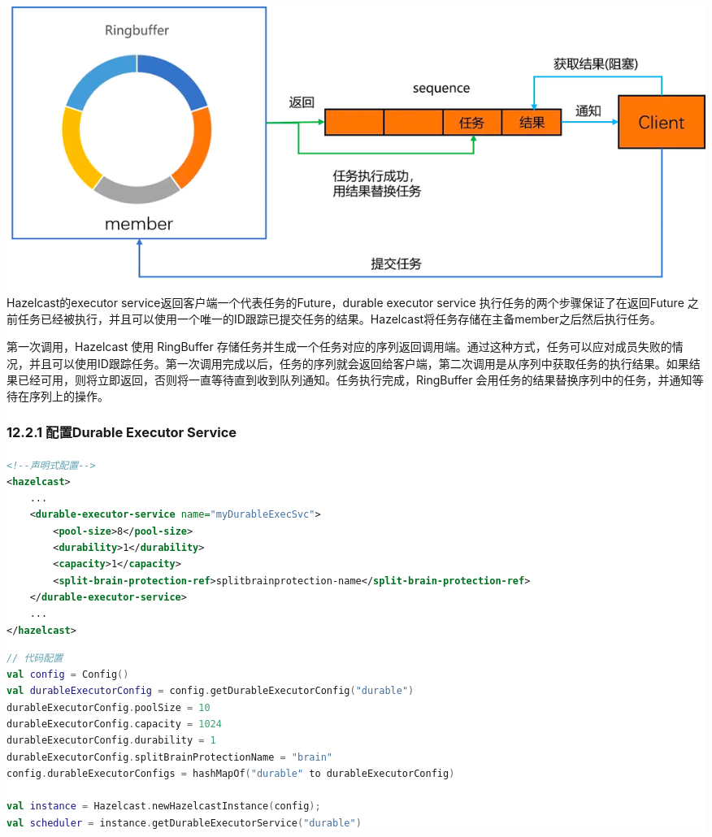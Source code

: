 ![DurableExecutorSvc执行示意图](docs/DurableExecutorSvc执行示意图.png)

Hazelcast的executor service返回客户端一个代表任务的Future，durable executor service 执行任务的两个步骤保证了在返回Future
之前任务已经被执行，并且可以使用一个唯一的ID跟踪已提交任务的结果。Hazelcast将任务存储在主备member之后然后执行任务。

第一次调用，Hazelcast 使用 RingBuffer
存储任务并生成一个任务对应的序列返回调用端。通过这种方式，任务可以应对成员失败的情况，并且可以使用ID跟踪任务。第一次调用完成以后，任务的序列就会返回给客户端，第二次调用是从序列中获取任务的执行结果。如果结果已经可用，则将立即返回，否则将一直等待直到收到队列通知。任务执行完成，RingBuffer
会用任务的结果替换序列中的任务，并通知等待在序列上的操作。

### 12.2.1 配置Durable Executor Service

```xml
<!--声明式配置-->
<hazelcast>
    ...
    <durable-executor-service name="myDurableExecSvc">
        <pool-size>8</pool-size>
        <durability>1</durability>
        <capacity>1</capacity>
        <split-brain-protection-ref>splitbrainprotection-name</split-brain-protection-ref>
    </durable-executor-service>
    ...
</hazelcast>
```

```kotlin
// 代码配置
val config = Config()
val durableExecutorConfig = config.getDurableExecutorConfig("durable")
durableExecutorConfig.poolSize = 10
durableExecutorConfig.capacity = 1024
durableExecutorConfig.durability = 1
durableExecutorConfig.splitBrainProtectionName = "brain"
config.durableExecutorConfigs = hashMapOf("durable" to durableExecutorConfig)

val instance = Hazelcast.newHazelcastInstance(config);
val scheduler = instance.getDurableExecutorService("durable")
```
